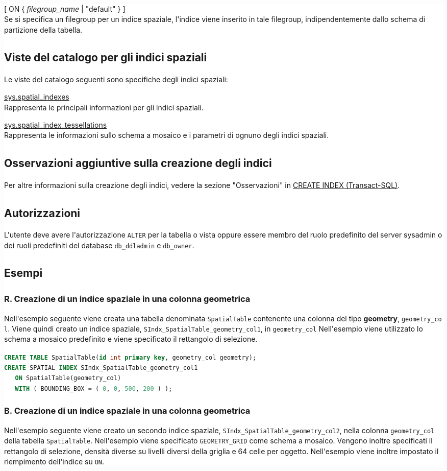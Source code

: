 [ ON { *filegroup_name* | "default" } ]     
Se si specifica un filegroup per un indice spaziale, l'indice viene inserito in tale filegroup, indipendentemente dallo schema di partizione della tabella.  
  
## <a name="catalog-views-for-spatial-indexes"></a>Viste del catalogo per gli indici spaziali

 Le viste del catalogo seguenti sono specifiche degli indici spaziali:  
  
 [sys.spatial_indexes](../../relational-databases/system-catalog-views/sys-spatial-indexes-transact-sql.md)  
 Rappresenta le principali informazioni per gli indici spaziali.  
  
 [sys.spatial_index_tessellations](../../relational-databases/system-catalog-views/sys-spatial-index-tessellations-transact-sql.md)  
 Rappresenta le informazioni sullo schema a mosaico e i parametri di ognuno degli indici spaziali.  
  
## <a name="additional-remarks-about-creating-indexes"></a>Osservazioni aggiuntive sulla creazione degli indici

 Per altre informazioni sulla creazione degli indici, vedere la sezione "Osservazioni" in [CREATE INDEX &#40;Transact-SQL&#41;](../../t-sql/statements/create-index-transact-sql.md).  
  
## <a name="permissions"></a>Autorizzazioni
L'utente deve avere l'autorizzazione `ALTER` per la tabella o vista oppure essere membro del ruolo predefinito del server sysadmin o dei ruoli predefiniti del database `db_ddladmin` e `db_owner`.  
  
## <a name="examples"></a>Esempi  
  
### <a name="a-creating-a-spatial-index-on-a-geometry-column"></a>R. Creazione di un indice spaziale in una colonna geometrica
Nell'esempio seguente viene creata una tabella denominata `SpatialTable` contenente una colonna del tipo **geometry**, `geometry_col`. Viene quindi creato un indice spaziale, `SIndx_SpatialTable_geometry_col1`, in `geometry_col` Nell'esempio viene utilizzato lo schema a mosaico predefinito e viene specificato il rettangolo di selezione.  
  
```sql  
CREATE TABLE SpatialTable(id int primary key, geometry_col geometry);  
CREATE SPATIAL INDEX SIndx_SpatialTable_geometry_col1
   ON SpatialTable(geometry_col)  
   WITH ( BOUNDING_BOX = ( 0, 0, 500, 200 ) );  
```  
  
### <a name="b-creating-a-spatial-index-on-a-geometry-column"></a>B. Creazione di un indice spaziale in una colonna geometrica
Nell'esempio seguente viene creato un secondo indice spaziale, `SIndx_SpatialTable_geometry_col2`, nella colonna `geometry_col` della tabella `SpatialTable`. Nell'esempio viene specificato `GEOMETRY_GRID` come schema a mosaico. Vengono inoltre specificati il rettangolo di selezione, densità diverse su livelli diversi della griglia e 64 celle per oggetto. Nell'esempio viene inoltre impostato il riempimento dell'indice su `ON`.  
  